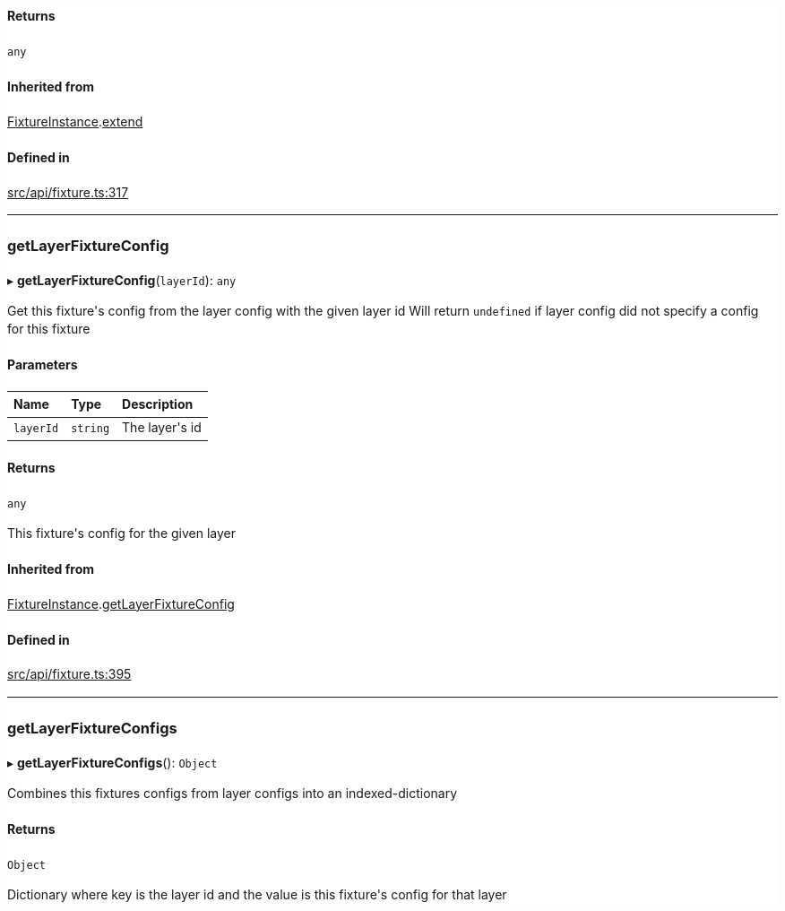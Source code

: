 #### Returns

`any`

#### Inherited from

[FixtureInstance](api_fixture.FixtureInstance.md).[extend](api_fixture.FixtureInstance.md#extend)

#### Defined in

[src/api/fixture.ts:317](https://github.com/sharvenp/ramp4-docs/blob/c6cdb39/src/api/fixture.ts#L317)

___

### getLayerFixtureConfig

▸ **getLayerFixtureConfig**(`layerId`): `any`

Get this fixture's config from the layer config with the given layer id
Will return `undefined` if layer config did not specify a config for this fixture

#### Parameters

| Name | Type | Description |
| :------ | :------ | :------ |
| `layerId` | `string` | The layer's id |

#### Returns

`any`

This fixture's config for the given layer

#### Inherited from

[FixtureInstance](api_fixture.FixtureInstance.md).[getLayerFixtureConfig](api_fixture.FixtureInstance.md#getlayerfixtureconfig)

#### Defined in

[src/api/fixture.ts:395](https://github.com/sharvenp/ramp4-docs/blob/c6cdb39/src/api/fixture.ts#L395)

___

### getLayerFixtureConfigs

▸ **getLayerFixtureConfigs**(): `Object`

Combines this fixtures configs from layer configs into an indexed-dictionary

#### Returns

`Object`

Dictionary where key is the layer id and the value is this fixture's config for that layer
